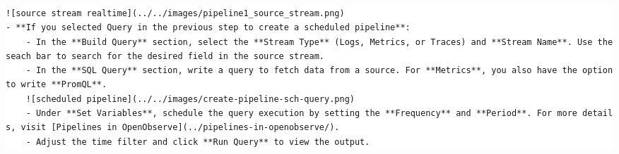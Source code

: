     ![source stream realtime](../../images/pipeline1_source_stream.png)
    - **If you selected Query in the previous step to create a scheduled pipeline**: 
        - In the **Build Query** section, select the **Stream Type** (Logs, Metrics, or Traces) and **Stream Name**. Use the seach bar to search for the desired field in the source stream. 
        - In the **SQL Query** section, write a query to fetch data from a source. For **Metrics**, you also have the option to write **PromQL**.
        ![scheduled pipeline](../../images/create-pipeline-sch-query.png)
        - Under **Set Variables**, schedule the query execution by setting the **Frequency** and **Period**. For more details, visit [Pipelines in OpenObserve](../pipelines-in-openobserve/).
        - Adjust the time filter and click **Run Query** to view the output.